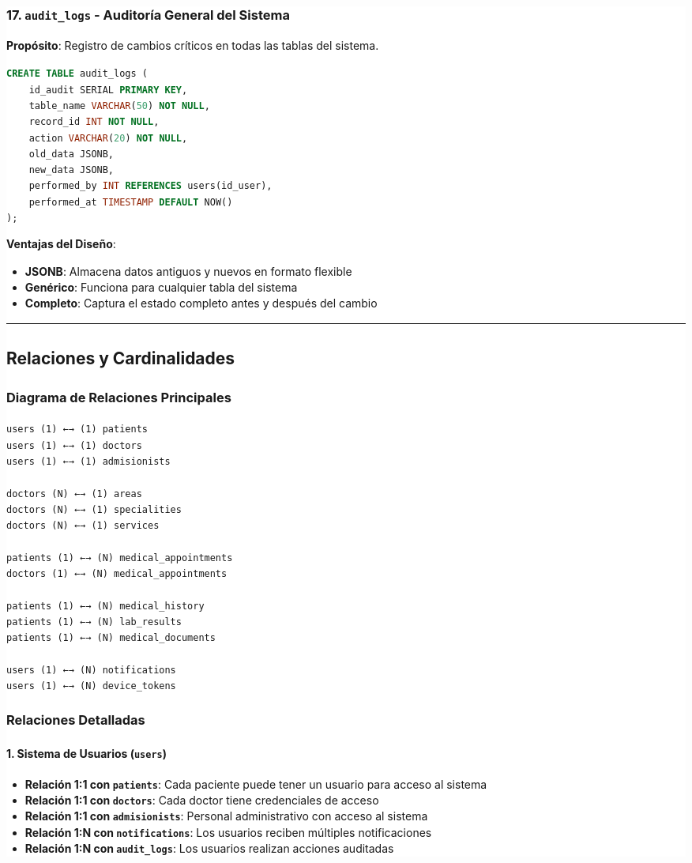 ### 17. `audit_logs` - Auditoría General del Sistema

**Propósito**: Registro de cambios críticos en todas las tablas del sistema.

```sql
CREATE TABLE audit_logs (
    id_audit SERIAL PRIMARY KEY,
    table_name VARCHAR(50) NOT NULL,
    record_id INT NOT NULL,
    action VARCHAR(20) NOT NULL,
    old_data JSONB,
    new_data JSONB,
    performed_by INT REFERENCES users(id_user),
    performed_at TIMESTAMP DEFAULT NOW()
);
```

**Ventajas del Diseño**:
- **JSONB**: Almacena datos antiguos y nuevos en formato flexible
- **Genérico**: Funciona para cualquier tabla del sistema
- **Completo**: Captura el estado completo antes y después del cambio

---

## Relaciones y Cardinalidades

### Diagrama de Relaciones Principales

```
users (1) ←→ (1) patients
users (1) ←→ (1) doctors  
users (1) ←→ (1) admisionists

doctors (N) ←→ (1) areas
doctors (N) ←→ (1) specialities
doctors (N) ←→ (1) services

patients (1) ←→ (N) medical_appointments
doctors (1) ←→ (N) medical_appointments

patients (1) ←→ (N) medical_history
patients (1) ←→ (N) lab_results
patients (1) ←→ (N) medical_documents

users (1) ←→ (N) notifications
users (1) ←→ (N) device_tokens
```

### Relaciones Detalladas

#### 1. **Sistema de Usuarios (`users`)**
- **Relación 1:1 con `patients`**: Cada paciente puede tener un usuario para acceso al sistema
- **Relación 1:1 con `doctors`**: Cada doctor tiene credenciales de acceso
- **Relación 1:1 con `admisionists`**: Personal administrativo con acceso al sistema
- **Relación 1:N con `notifications`**: Los usuarios reciben múltiples notificaciones
- **Relación 1:N con `audit_logs`**: Los usuarios realizan acciones auditadas
